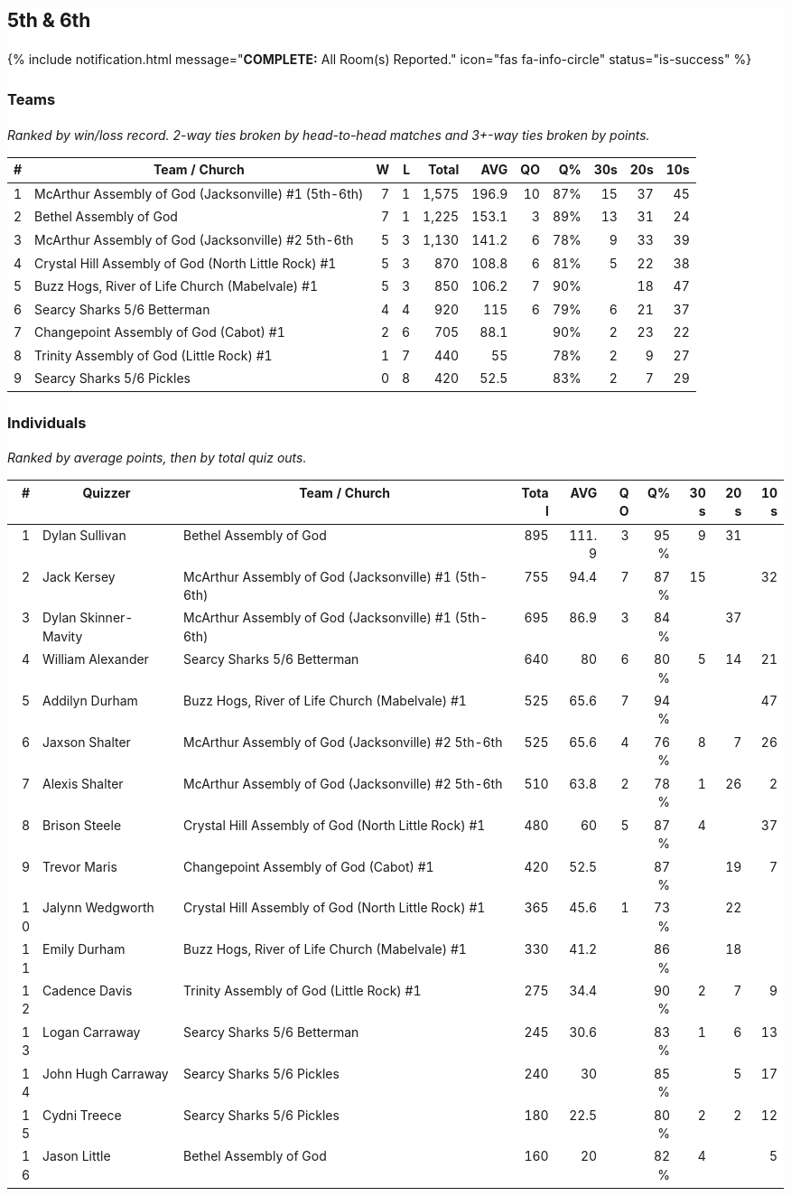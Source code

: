 ## 5th & 6th

{% include notification.html
   message="<b>COMPLETE:</b> All Room(s) Reported."
   icon="fas fa-info-circle"
   status="is-success" %}


### Teams

*Ranked by win/loss record. 2-way ties broken by head-to-head matches and 3+-way ties broken by points.*

| # | Team / Church | W | L | Total | AVG | QO | Q% | 30s | 20s | 10s |
|--:|---|--:|--:|--:|--:|--:|--:|--:|--:|--:|
| 1 | McArthur Assembly of God (Jacksonville) #1 (5th-6th) | 7 | 1 | 1,575 | 196.9 | 10 | 87% | 15 | 37 | 45 |
| 2 | Bethel Assembly of God | 7 | 1 | 1,225 | 153.1 | 3 | 89% | 13 | 31 | 24 |
| 3 | McArthur Assembly of God (Jacksonville) #2 5th-6th | 5 | 3 | 1,130 | 141.2 | 6 | 78% | 9 | 33 | 39 |
| 4 | Crystal Hill Assembly of God (North Little Rock) #1 | 5 | 3 | 870 | 108.8 | 6 | 81% | 5 | 22 | 38 |
| 5 | Buzz Hogs, River of Life Church (Mabelvale) #1 | 5 | 3 | 850 | 106.2 | 7 | 90% |  | 18 | 47 |
| 6 | Searcy Sharks 5/6 Betterman | 4 | 4 | 920 | 115 | 6 | 79% | 6 | 21 | 37 |
| 7 | Changepoint Assembly of God (Cabot) #1 | 2 | 6 | 705 | 88.1 |  | 90% | 2 | 23 | 22 |
| 8 | Trinity Assembly of God (Little Rock) #1 | 1 | 7 | 440 | 55 |  | 78% | 2 | 9 | 27 |
| 9 | Searcy Sharks 5/6 Pickles | 0 | 8 | 420 | 52.5 |  | 83% | 2 | 7 | 29 |

### Individuals

*Ranked by average points, then by total quiz outs.*

| # | Quizzer | Team / Church | Total | AVG | QO | Q% | 30s | 20s | 10s |
|--:|---|---|--:|--:|--:|--:|--:|--:|--:|
| 1 | Dylan Sullivan | Bethel Assembly of God | 895 | 111.9 | 3 | 95% | 9 | 31 |  |
| 2 | Jack Kersey | McArthur Assembly of God (Jacksonville) #1 (5th-6th) | 755 | 94.4 | 7 | 87% | 15 |  | 32 |
| 3 | Dylan Skinner-Mavity | McArthur Assembly of God (Jacksonville) #1 (5th-6th) | 695 | 86.9 | 3 | 84% |  | 37 |  |
| 4 | William Alexander | Searcy Sharks 5/6 Betterman | 640 | 80 | 6 | 80% | 5 | 14 | 21 |
| 5 | Addilyn Durham | Buzz Hogs, River of Life Church (Mabelvale) #1 | 525 | 65.6 | 7 | 94% |  |  | 47 |
| 6 | Jaxson Shalter | McArthur Assembly of God (Jacksonville) #2 5th-6th | 525 | 65.6 | 4 | 76% | 8 | 7 | 26 |
| 7 | Alexis Shalter | McArthur Assembly of God (Jacksonville) #2 5th-6th | 510 | 63.8 | 2 | 78% | 1 | 26 | 2 |
| 8 | Brison Steele | Crystal Hill Assembly of God (North Little Rock) #1 | 480 | 60 | 5 | 87% | 4 |  | 37 |
| 9 | Trevor Maris | Changepoint Assembly of God (Cabot) #1 | 420 | 52.5 |  | 87% |  | 19 | 7 |
| 10 | Jalynn Wedgworth | Crystal Hill Assembly of God (North Little Rock) #1 | 365 | 45.6 | 1 | 73% |  | 22 |  |
| 11 | Emily Durham | Buzz Hogs, River of Life Church (Mabelvale) #1 | 330 | 41.2 |  | 86% |  | 18 |  |
| 12 | Cadence Davis | Trinity Assembly of God (Little Rock) #1 | 275 | 34.4 |  | 90% | 2 | 7 | 9 |
| 13 | Logan Carraway | Searcy Sharks 5/6 Betterman | 245 | 30.6 |  | 83% | 1 | 6 | 13 |
| 14 | John Hugh Carraway | Searcy Sharks 5/6 Pickles | 240 | 30 |  | 85% |  | 5 | 17 |
| 15 | Cydni Treece | Searcy Sharks 5/6 Pickles | 180 | 22.5 |  | 80% | 2 | 2 | 12 |
| 16 | Jason Little | Bethel Assembly of God | 160 | 20 |  | 82% | 4 |  | 5 |